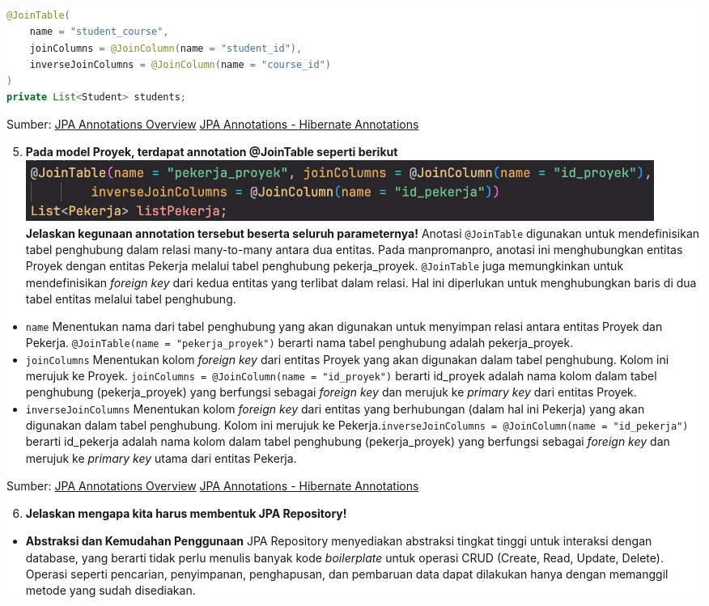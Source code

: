 ```java
@JoinTable(
    name = "student_course",
    joinColumns = @JoinColumn(name = "student_id"),
    inverseJoinColumns = @JoinColumn(name = "course_id")
)
private List<Student> students;
```

Sumber: 
[JPA Annotations Overview](https://medium.com/javarevisited/jpa-annotations-overview-cfdcfdb913f4)
[JPA Annotations - Hibernate Annotations](https://www.digitalocean.com/community/tutorials/jpa-hibernate-annotations)

5. **Pada model Proyek, terdapat annotation @JoinTable seperti berikut**
![image2](tutorial-3-image1.png)
**Jelaskan kegunaan annotation tersebut beserta seluruh parameternya!**
Anotasi `@JoinTable` digunakan untuk mendefinisikan tabel penghubung dalam relasi many-to-many antara dua entitas. Pada manpromanpro, anotasi ini menghubungkan entitas Proyek dengan entitas Pekerja melalui tabel penghubung pekerja_proyek. `@JoinTable` juga memungkinkan untuk mendefinisikan *foreign key* dari kedua entitas yang terlibat dalam relasi. Hal ini diperlukan untuk menghubungkan baris di dua tabel entitas melalui tabel penghubung.
- `name`
Menentukan nama dari tabel penghubung yang akan digunakan untuk menyimpan relasi antara entitas Proyek dan Pekerja. `@JoinTable(name = "pekerja_proyek")` berarti nama tabel penghubung adalah pekerja_proyek.
- `joinColumns`
Menentukan kolom *foreign key* dari entitas Proyek yang akan digunakan dalam tabel penghubung. Kolom ini merujuk ke Proyek. `joinColumns = @JoinColumn(name = "id_proyek")` berarti id_proyek adalah nama kolom dalam tabel penghubung (pekerja_proyek) yang berfungsi sebagai *foreign key* dan merujuk ke *primary key* dari entitas Proyek.
- `inverseJoinColumns`
Menentukan kolom *foreign key* dari entitas yang berhubungan (dalam hal ini Pekerja) yang akan digunakan dalam tabel penghubung. Kolom ini merujuk ke Pekerja.`inverseJoinColumns = @JoinColumn(name = "id_pekerja")` berarti id_pekerja adalah nama kolom dalam tabel penghubung (pekerja_proyek) yang berfungsi sebagai *foreign key* dan merujuk ke *primary key* utama dari entitas Pekerja.

Sumber: 
[JPA Annotations Overview](https://medium.com/javarevisited/jpa-annotations-overview-cfdcfdb913f4)
[JPA Annotations - Hibernate Annotations](https://www.digitalocean.com/community/tutorials/jpa-hibernate-annotations)

6. **Jelaskan mengapa kita harus membentuk JPA Repository!**

- **Abstraksi dan Kemudahan Penggunaan**
JPA Repository menyediakan abstraksi tingkat tinggi untuk interaksi dengan database, yang berarti tidak perlu menulis banyak kode *boilerplate* untuk operasi CRUD (Create, Read, Update, Delete). Operasi seperti pencarian, penyimpanan, penghapusan, dan pembaruan data dapat dilakukan hanya dengan memanggil metode yang sudah disediakan.
